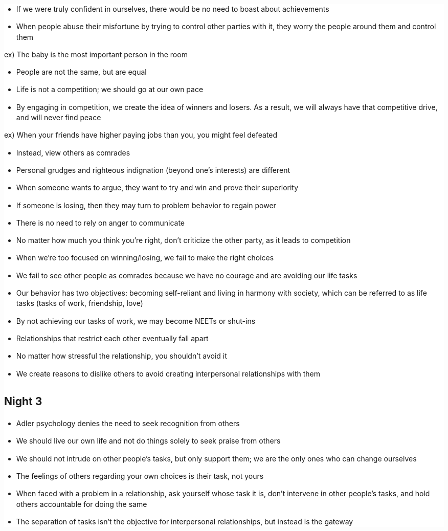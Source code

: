 -   If we were truly confident in ourselves, there would be no need to boast about achievements
    
-   When people abuse their misfortune by trying to control other parties with it, they worry the people around them and control them
    

ex) The baby is the most important person in the room

-   People are not the same, but are equal
    
-   Life is not a competition; we should go at our own pace
    
-   By engaging in competition, we create the idea of winners and losers. As a result, we will always have that competitive drive, and will never find peace
    

ex) When your friends have higher paying jobs than you, you might feel defeated

-   Instead, view others as comrades
    

-   Personal grudges and righteous indignation (beyond one’s interests) are different
    
-   When someone wants to argue, they want to try and win and prove their superiority
    
-   If someone is losing, then they may turn to problem behavior to regain power
    
-   There is no need to rely on anger to communicate
    
-   No matter how much you think you’re right, don’t criticize the other party, as it leads to competition
    
-   When we’re too focused on winning/losing, we fail to make the right choices
    
-   We fail to see other people as comrades because we have no courage and are avoiding our life tasks
    
-   Our behavior has two objectives: becoming self-reliant and living in harmony with society, which can be referred to as life tasks (tasks of work, friendship, love)
    
-   By not achieving our tasks of work, we may become NEETs or shut-ins
    
-   Relationships that restrict each other eventually fall apart
    
-   No matter how stressful the relationship, you shouldn’t avoid it
    
-   We create reasons to dislike others to avoid creating interpersonal relationships with them
    

## Night 3
-   Adler psychology denies the need to seek recognition from others
    
-   We should live our own life and not do things solely to seek praise from others
    
-   We should not intrude on other people’s tasks, but only support them; we are the only ones who can change ourselves
    
-   The feelings of others regarding your own choices is their task, not yours
    
-   When faced with a problem in a relationship, ask yourself whose task it is, don’t intervene in other people’s tasks, and hold others accountable for doing the same
    
-   The separation of tasks isn’t the objective for interpersonal relationships, but instead is the gateway
    